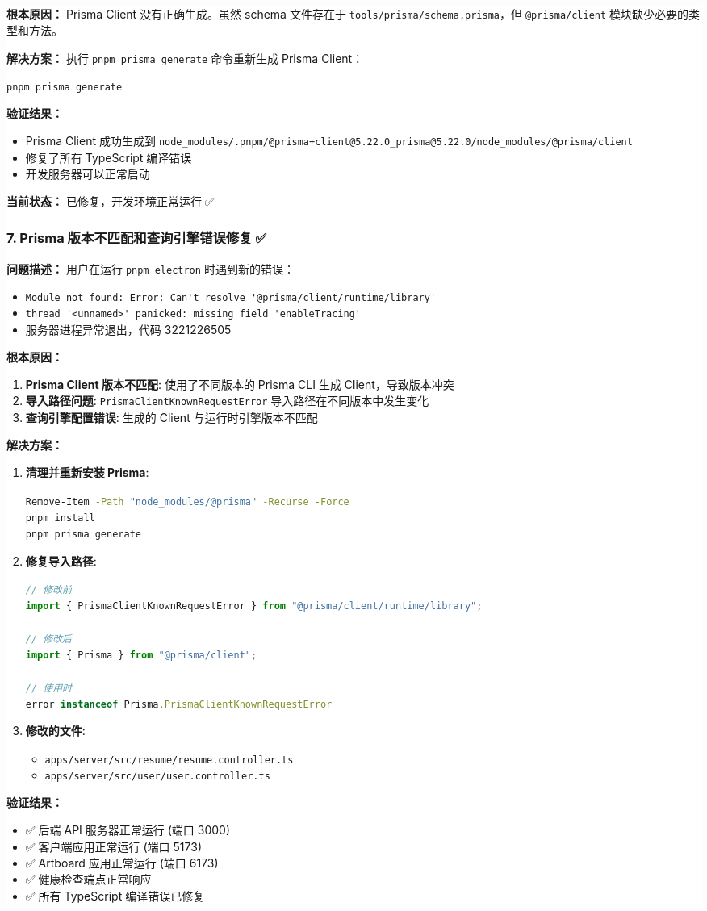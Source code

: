 **根本原因：**
Prisma Client 没有正确生成。虽然 schema 文件存在于 `tools/prisma/schema.prisma`，但 `@prisma/client` 模块缺少必要的类型和方法。

**解决方案：**
执行 `pnpm prisma generate` 命令重新生成 Prisma Client：
```bash
pnpm prisma generate
```

**验证结果：**
- Prisma Client 成功生成到 `node_modules/.pnpm/@prisma+client@5.22.0_prisma@5.22.0/node_modules/@prisma/client`
- 修复了所有 TypeScript 编译错误
- 开发服务器可以正常启动

**当前状态：** 已修复，开发环境正常运行 ✅

### 7. Prisma 版本不匹配和查询引擎错误修复 ✅
**问题描述：**
用户在运行 `pnpm electron` 时遇到新的错误：
- `Module not found: Error: Can't resolve '@prisma/client/runtime/library'`
- `thread '<unnamed>' panicked: missing field 'enableTracing'`
- 服务器进程异常退出，代码 3221226505

**根本原因：**
1. **Prisma Client 版本不匹配**: 使用了不同版本的 Prisma CLI 生成 Client，导致版本冲突
2. **导入路径问题**: `PrismaClientKnownRequestError` 导入路径在不同版本中发生变化
3. **查询引擎配置错误**: 生成的 Client 与运行时引擎版本不匹配

**解决方案：**
1. **清理并重新安装 Prisma**:
   ```bash
   Remove-Item -Path "node_modules/@prisma" -Recurse -Force
   pnpm install
   pnpm prisma generate
   ```

2. **修复导入路径**:
   ```typescript
   // 修改前
   import { PrismaClientKnownRequestError } from "@prisma/client/runtime/library";
   
   // 修改后
   import { Prisma } from "@prisma/client";
   
   // 使用时
   error instanceof Prisma.PrismaClientKnownRequestError
   ```

3. **修改的文件**:
   - `apps/server/src/resume/resume.controller.ts`
   - `apps/server/src/user/user.controller.ts`

**验证结果：**
- ✅ 后端 API 服务器正常运行 (端口 3000)
- ✅ 客户端应用正常运行 (端口 5173) 
- ✅ Artboard 应用正常运行 (端口 6173)
- ✅ 健康检查端点正常响应
- ✅ 所有 TypeScript 编译错误已修复
